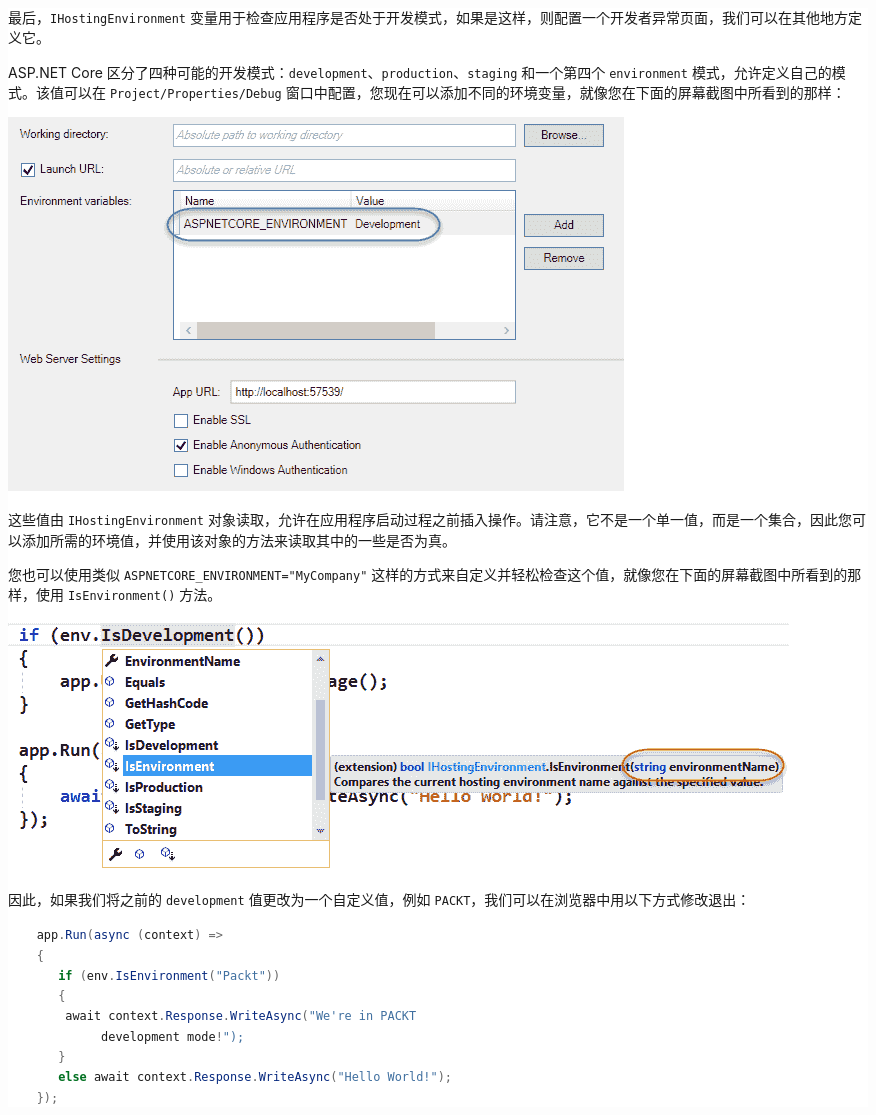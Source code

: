最后，`IHostingEnvironment` 变量用于检查应用程序是否处于开发模式，如果是这样，则配置一个开发者异常页面，我们可以在其他地方定义它。

ASP.NET Core 区分了四种可能的开发模式：`development`、`production`、`staging` 和一个第四个 `environment` 模式，允许定义自己的模式。该值可以在 `Project/Properties/Debug` 窗口中配置，您现在可以添加不同的环境变量，就像您在下面的屏幕截图中所看到的那样：

![图片](img/67749781-f661-4470-910e-e6817c4b0d8c.png)

这些值由 `IHostingEnvironment` 对象读取，允许在应用程序启动过程之前插入操作。请注意，它不是一个单一值，而是一个集合，因此您可以添加所需的环境值，并使用该对象的方法来读取其中的一些是否为真。

您也可以使用类似 `ASPNETCORE_ENVIRONMENT="MyCompany"` 这样的方式来自定义并轻松检查这个值，就像您在下面的屏幕截图中所看到的那样，使用 `IsEnvironment()` 方法。

![图片](img/f9d6845f-e431-40aa-b5e7-8af821d6c4da.png)

因此，如果我们将之前的 `development` 值更改为一个自定义值，例如 `PACKT`，我们可以在浏览器中用以下方式修改退出：

```cs
    app.Run(async (context) => 
    { 
       if (env.IsEnvironment("Packt")) 
       { 
        await context.Response.WriteAsync("We're in PACKT 
             development mode!"); 
       } 
       else await context.Response.WriteAsync("Hello World!"); 
    }); 
```

